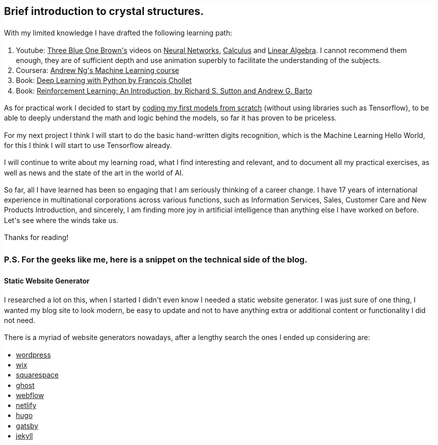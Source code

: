 
## Brief introduction to crystal structures.




With my limited knowledge I have drafted the following learning path:

1. Youtube: [Three Blue One Brown's](https://www.youtube.com/channel/UCYO_jab_esuFRV4b17AJtAw) videos on [Neural Networks](https://youtube.com/playlist?list=PLZHQObOWTQDNU6R1_67000Dx_ZCJB-3pi), [Calculus](https://youtube.com/playlist?list=PLZHQObOWTQDMsr9K-rj53DwVRMYO3t5Yr) and [Linear Algebra](https://youtube.com/playlist?list=PLZHQObOWTQDPD3MizzM2xVFitgF8hE_ab). I cannot recommend them enough, they are of sufficient depth and use animation superbly to facilitate the understanding of the subjects.
2. Coursera: [Andrew Ng's Machine Learning course](https://www.coursera.org/learn/machine-learning)
3. Book: [Deep Learning with Python by Francois Chollet](https://www.amazon.com/dp/1617294438/ref=cm_sw_em_r_mt_dp_AV4DHT7CVE95D1SR2JJ8)
4. Book: [Reinforcement Learning: An Introduction, by Richard S. Sutton and Andrew G. Barto](https://www.amazon.com/dp/0262193981/ref=cm_sw_em_r_mt_dp_10B6J4MDB7QE3YHBQF4X)

As for practical work I decided to start by [coding my first models from scratch](./ML-Library-from-scratch.html) (without using libraries such as Tensorflow), to be able to deeply understand the math and logic behind the models, so far it has proven to be priceless.

For my next project I think I will start to do the basic hand-written digits recognition, which is the Machine Learning Hello World, for this I think I will start to use Tensorflow already.

I will continue to write about my learning road, what I find interesting and relevant, and to document all my practical exercises, as well as news and the state of the art in the world of AI.

So far, all I have learned has been so engaging that I am seriously thinking of a career change. I have 17 years of international experience in multinational corporations across various functions, such as Information Services, Sales, Customer Care and New Products Introduction, and sincerely, I am finding more joy in artificial intelligence than anything else I have worked on before. Let's see where the winds take us.

Thanks for reading!

### P.S. For the geeks like me, here is a snippet on the technical side of the blog.

#### Static Website Generator
I researched a lot on this, when I started I didn't even know I needed a static website generator. I was just sure of one thing, I wanted my blog site to look modern, be easy to update and not to have anything extra or additional content or functionality I did not need.

There is a myriad of website generators nowadays, after a lengthy search the ones I ended up considering are:
- [wordpress](https://wordpress.com/)
- [wix](https://www.wix.com/)
- [squarespace](https://www.squarespace.com/)
- [ghost](https://ghost.org/)
- [webflow](https:webflow.com)
- [netlify](https://www.netlify.com/)
- [hugo](https://gohugo.io/)
- [gatsby](https://www.gatsbyjs.com/docs/glossary/static-site-generator/)
- [jekyll](https://jekyllrb.com/)
